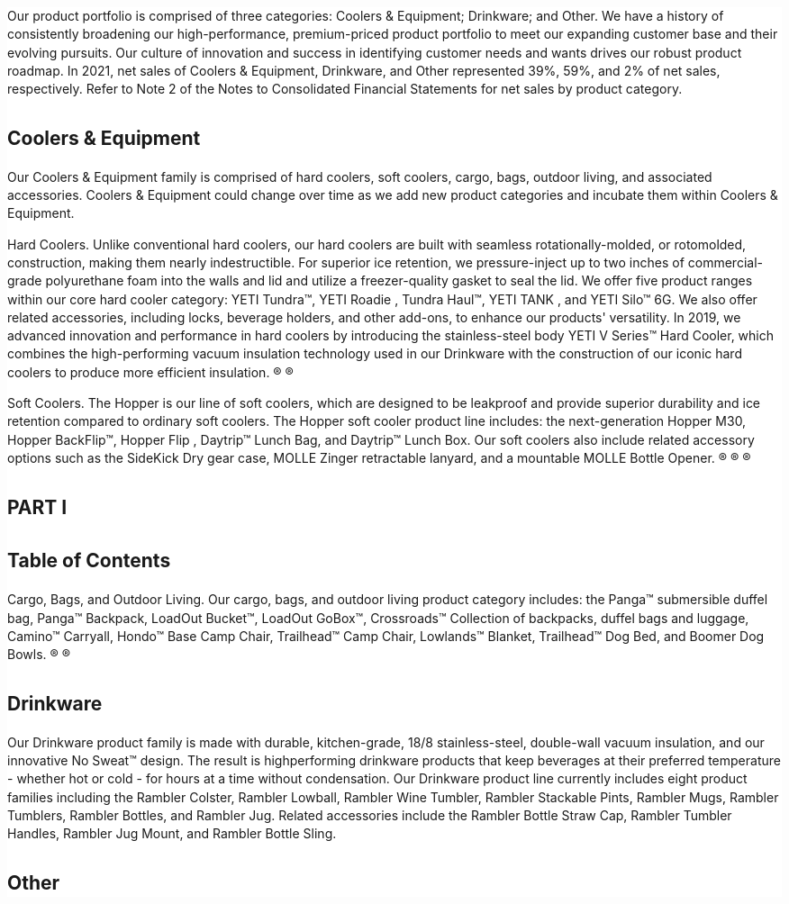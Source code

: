 Our product portfolio is comprised of three categories: Coolers & Equipment; Drinkware; and Other. We have a history of consistently broadening our high-performance, premium-priced product portfolio to meet our expanding customer base and their evolving pursuits. Our culture of innovation and success in identifying customer needs and wants drives our robust product roadmap. In 2021, net sales of Coolers & Equipment, Drinkware, and Other represented 39%, 59%, and 2% of net sales, respectively. Refer to Note 2 of the Notes to Consolidated Financial Statements for net sales by product category.

## Coolers & Equipment

Our Coolers & Equipment family is comprised of hard coolers, soft coolers, cargo, bags, outdoor living, and associated accessories. Coolers & Equipment could change over time as we add new product categories and incubate them within Coolers & Equipment.

Hard Coolers. Unlike conventional hard coolers, our hard coolers are built with seamless rotationally-molded, or rotomolded, construction, making them nearly indestructible. For superior ice retention, we pressure-inject up to two inches of commercial-grade polyurethane foam into the walls and lid and utilize a freezer-quality gasket to seal the lid. We offer five product ranges within our core hard cooler category: YETI Tundra™, YETI Roadie , Tundra Haul™, YETI TANK , and YETI Silo™ 6G. We also offer related accessories, including locks, beverage holders, and other add-ons, to enhance our products' versatility. In 2019, we advanced innovation and performance in hard coolers by introducing the stainless-steel body YETI V Series™ Hard Cooler, which combines the high-performing vacuum insulation technology used in our Drinkware with the construction of our iconic hard coolers to produce more efficient insulation. ® ®

Soft Coolers. The Hopper is our line of soft coolers, which are designed to be leakproof and provide superior durability and ice retention compared to ordinary soft coolers. The Hopper soft cooler product line includes: the next-generation Hopper M30, Hopper BackFlip™, Hopper Flip , Daytrip™ Lunch Bag, and Daytrip™ Lunch Box. Our soft coolers also include related accessory options such as the SideKick Dry gear case, MOLLE Zinger retractable lanyard, and a mountable MOLLE Bottle Opener. ® ® ®

## PART I

## Table of Contents

Cargo, Bags, and Outdoor Living. Our cargo, bags, and outdoor living product category includes: the Panga™ submersible duffel bag, Panga™ Backpack, LoadOut Bucket™, LoadOut GoBox™, Crossroads™ Collection of backpacks, duffel bags and luggage, Camino™ Carryall, Hondo™ Base Camp Chair, Trailhead™ Camp Chair, Lowlands™ Blanket, Trailhead™ Dog Bed, and Boomer Dog Bowls. ® ®

## Drinkware

Our Drinkware product family is made with durable, kitchen-grade, 18/8 stainless-steel, double-wall vacuum insulation, and our innovative No Sweat™ design. The result is highperforming drinkware products that keep beverages at their preferred temperature - whether hot or cold - for hours at a time without condensation. Our Drinkware product line currently includes eight product families including the Rambler Colster, Rambler Lowball, Rambler Wine Tumbler, Rambler Stackable Pints, Rambler Mugs, Rambler Tumblers, Rambler Bottles, and Rambler Jug. Related accessories include the Rambler Bottle Straw Cap, Rambler Tumbler Handles, Rambler Jug Mount, and Rambler Bottle Sling.

## Other
